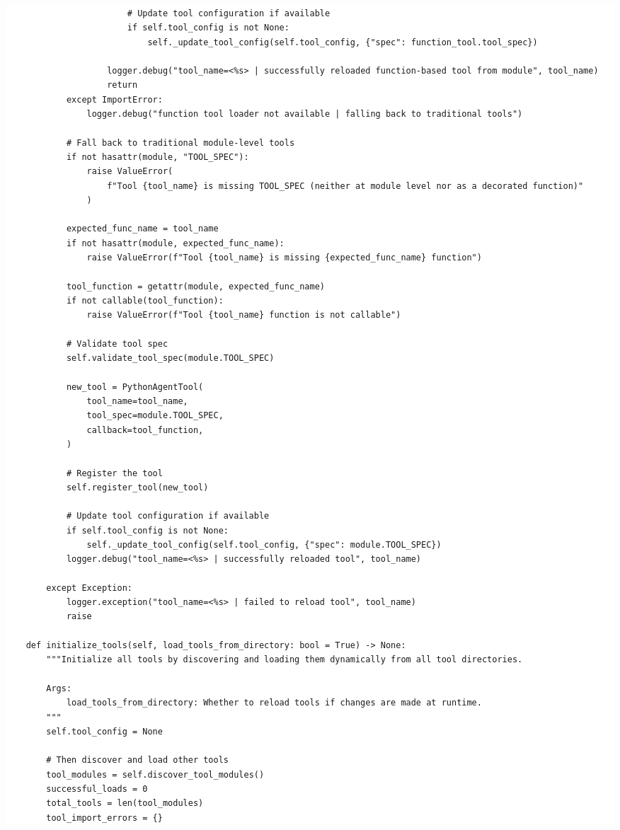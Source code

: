 ```
                        # Update tool configuration if available
                        if self.tool_config is not None:
                            self._update_tool_config(self.tool_config, {"spec": function_tool.tool_spec})

                    logger.debug("tool_name=<%s> | successfully reloaded function-based tool from module", tool_name)
                    return
            except ImportError:
                logger.debug("function tool loader not available | falling back to traditional tools")

            # Fall back to traditional module-level tools
            if not hasattr(module, "TOOL_SPEC"):
                raise ValueError(
                    f"Tool {tool_name} is missing TOOL_SPEC (neither at module level nor as a decorated function)"
                )

            expected_func_name = tool_name
            if not hasattr(module, expected_func_name):
                raise ValueError(f"Tool {tool_name} is missing {expected_func_name} function")

            tool_function = getattr(module, expected_func_name)
            if not callable(tool_function):
                raise ValueError(f"Tool {tool_name} function is not callable")

            # Validate tool spec
            self.validate_tool_spec(module.TOOL_SPEC)

            new_tool = PythonAgentTool(
                tool_name=tool_name,
                tool_spec=module.TOOL_SPEC,
                callback=tool_function,
            )

            # Register the tool
            self.register_tool(new_tool)

            # Update tool configuration if available
            if self.tool_config is not None:
                self._update_tool_config(self.tool_config, {"spec": module.TOOL_SPEC})
            logger.debug("tool_name=<%s> | successfully reloaded tool", tool_name)

        except Exception:
            logger.exception("tool_name=<%s> | failed to reload tool", tool_name)
            raise

    def initialize_tools(self, load_tools_from_directory: bool = True) -> None:
        """Initialize all tools by discovering and loading them dynamically from all tool directories.

        Args:
            load_tools_from_directory: Whether to reload tools if changes are made at runtime.
        """
        self.tool_config = None

        # Then discover and load other tools
        tool_modules = self.discover_tool_modules()
        successful_loads = 0
        total_tools = len(tool_modules)
        tool_import_errors = {}

```